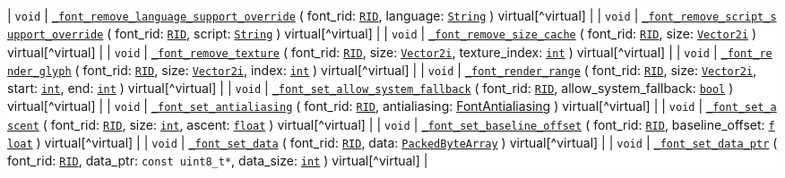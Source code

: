 | `void`                                                      | [`_font_remove_language_support_override`](class_textserverextensionmd#class_textserverextension_private_method__font_remove_language_support_override) ( font_rid: [`RID`](class_rid.md), language: [`String`](class_string.md) ) virtual[^virtual]                                                                                                                                                                                    |
| `void`                                                      | [`_font_remove_script_support_override`](class_textserverextensionmd#class_textserverextension_private_method__font_remove_script_support_override) ( font_rid: [`RID`](class_rid.md), script: [`String`](class_string.md) ) virtual[^virtual]                                                                                                                                                                                          |
| `void`                                                      | [`_font_remove_size_cache`](class_textserverextensionmd#class_textserverextension_private_method__font_remove_size_cache) ( font_rid: [`RID`](class_rid.md), size: [`Vector2i`](class_vector2i.md) ) virtual[^virtual]                                                                                                                                                                                                                  |
| `void`                                                      | [`_font_remove_texture`](class_textserverextensionmd#class_textserverextension_private_method__font_remove_texture) ( font_rid: [`RID`](class_rid.md), size: [`Vector2i`](class_vector2i.md), texture_index: [`int`](class_int.md) ) virtual[^virtual]                                                                                                                                                                                  |
| `void`                                                      | [`_font_render_glyph`](class_textserverextensionmd#class_textserverextension_private_method__font_render_glyph) ( font_rid: [`RID`](class_rid.md), size: [`Vector2i`](class_vector2i.md), index: [`int`](class_int.md) ) virtual[^virtual]                                                                                                                                                                                              |
| `void`                                                      | [`_font_render_range`](class_textserverextensionmd#class_textserverextension_private_method__font_render_range) ( font_rid: [`RID`](class_rid.md), size: [`Vector2i`](class_vector2i.md), start: [`int`](class_int.md), end: [`int`](class_int.md) ) virtual[^virtual]                                                                                                                                                                  |
| `void`                                                      | [`_font_set_allow_system_fallback`](class_textserverextensionmd#class_textserverextension_private_method__font_set_allow_system_fallback) ( font_rid: [`RID`](class_rid.md), allow_system_fallback: [`bool`](class_bool.md) ) virtual[^virtual]                                                                                                                                                                                         |
| `void`                                                      | [`_font_set_antialiasing`](class_textserverextensionmd#class_textserverextension_private_method__font_set_antialiasing) ( font_rid: [`RID`](class_rid.md), antialiasing: [FontAntialiasing](#enum_textserver_fontantialiasing) ) virtual[^virtual]                                                                                                                                                                                      |
| `void`                                                      | [`_font_set_ascent`](class_textserverextensionmd#class_textserverextension_private_method__font_set_ascent) ( font_rid: [`RID`](class_rid.md), size: [`int`](class_int.md), ascent: [`float`](class_float.md) ) virtual[^virtual]                                                                                                                                                                                                       |
| `void`                                                      | [`_font_set_baseline_offset`](class_textserverextensionmd#class_textserverextension_private_method__font_set_baseline_offset) ( font_rid: [`RID`](class_rid.md), baseline_offset: [`float`](class_float.md) ) virtual[^virtual]                                                                                                                                                                                                         |
| `void`                                                      | [`_font_set_data`](class_textserverextensionmd#class_textserverextension_private_method__font_set_data) ( font_rid: [`RID`](class_rid.md), data: [`PackedByteArray`](class_packedbytearray.md) ) virtual[^virtual]                                                                                                                                                                                                                      |
| `void`                                                      | [`_font_set_data_ptr`](class_textserverextensionmd#class_textserverextension_private_method__font_set_data_ptr) ( font_rid: [`RID`](class_rid.md), data_ptr: `const uint8_t*`, data_size: [`int`](class_int.md) ) virtual[^virtual]                                                                                                                                                                                                     |